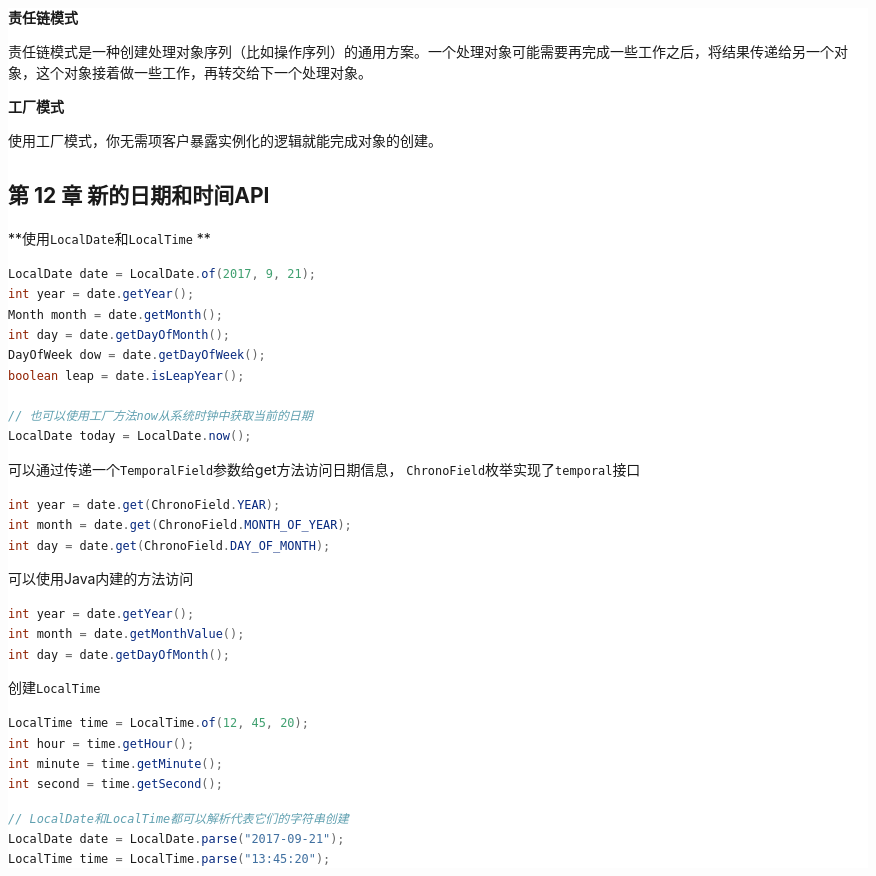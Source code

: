 **责任链模式**

责任链模式是一种创建处理对象序列（比如操作序列）的通用方案。一个处理对象可能需要再完成一些工作之后，将结果传递给另一个对象，这个对象接着做一些工作，再转交给下一个处理对象。

**工厂模式**

使用工厂模式，你无需项客户暴露实例化的逻辑就能完成对象的创建。





## 第 12 章  新的日期和时间API



**使用`LocalDate`和`LocalTime` **

```java
LocalDate date = LocalDate.of(2017, 9, 21);
int year = date.getYear();
Month month = date.getMonth();
int day = date.getDayOfMonth();
DayOfWeek dow = date.getDayOfWeek();
boolean leap = date.isLeapYear();

// 也可以使用工厂方法now从系统时钟中获取当前的日期
LocalDate today = LocalDate.now();
```

可以通过传递一个`TemporalField`参数给get方法访问日期信息， `ChronoField`枚举实现了`temporal`接口

```java
int year = date.get(ChronoField.YEAR);
int month = date.get(ChronoField.MONTH_OF_YEAR);
int day = date.get(ChronoField.DAY_OF_MONTH);
```

可以使用Java内建的方法访问

```java
int year = date.getYear();
int month = date.getMonthValue();
int day = date.getDayOfMonth();
```

创建`LocalTime`

```java
LocalTime time = LocalTime.of(12, 45, 20);
int hour = time.getHour();
int minute = time.getMinute();
int second = time.getSecond();
```

```java
// LocalDate和LocalTime都可以解析代表它们的字符串创建
LocalDate date = LocalDate.parse("2017-09-21");
LocalTime time = LocalTime.parse("13:45:20");
```

